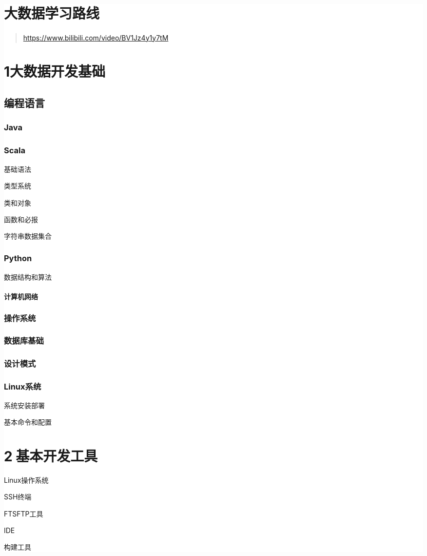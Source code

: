 # 大数据学习路线

> https://www.bilibili.com/video/BV1Jz4y1y7tM

# 1大数据开发基础

## 编程语言

### Java

### Scala

基础语法

类型系统

类和对象

函数和必报

字符串数据集合

### Python

数据结构和算法

#### 计算机网络

### 操作系统

### 数据库基础

### 设计模式

### Linux系统

系统安装部署

基本命令和配置

# 2 基本开发工具

Linux操作系统

SSH终端

FTSFTP工具

IDE

构建工具
